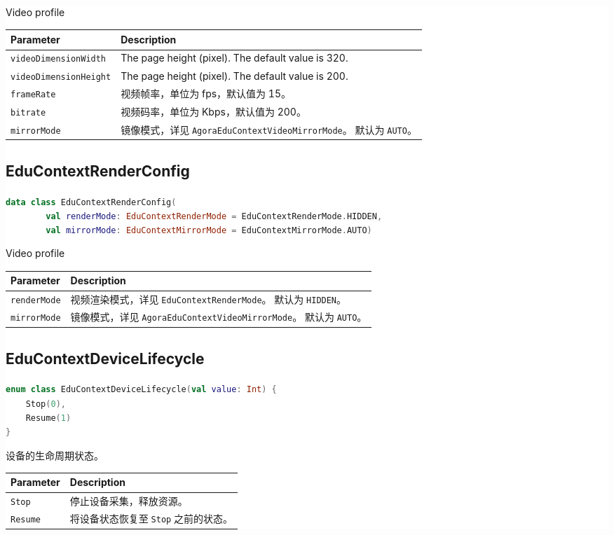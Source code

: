 Video profile

| Parameter | Description |
| :--------------------- | :----------------------------------------------------------- |
| `videoDimensionWidth` | The page height (pixel). The default value is 320. |
| `videoDimensionHeight` | The page height (pixel). The default value is 200. |
| `frameRate` | 视频帧率，单位为 fps，默认值为 15。 |
| `bitrate` | 视频码率，单位为 Kbps，默认值为 200。 |
| `mirrorMode` | 镜像模式，详见 `AgoraEduContextVideoMirrorMode`。 默认为 `AUTO`。 |

## EduContextRenderConfig

```kotlin
data class EduContextRenderConfig(
        val renderMode: EduContextRenderMode = EduContextRenderMode.HIDDEN,
        val mirrorMode: EduContextMirrorMode = EduContextMirrorMode.AUTO)
```

Video profile

| Parameter | Description |
| :----------- | :----------------------------------------------------------- |
| `renderMode` | 视频渲染模式，详见 `EduContextRenderMode`。 默认为 `HIDDEN`。 |
| `mirrorMode` | 镜像模式，详见 `AgoraEduContextVideoMirrorMode`。 默认为 `AUTO`。 |

## EduContextDeviceLifecycle

```kotlin
enum class EduContextDeviceLifecycle(val value: Int) {
    Stop(0),
    Resume(1)
}
```

设备的生命周期状态。

| Parameter | Description |
| :------- | :----------------------------------- |
| `Stop` | 停止设备采集，释放资源。 |
| `Resume` | 将设备状态恢复至 `Stop` 之前的状态。 |
